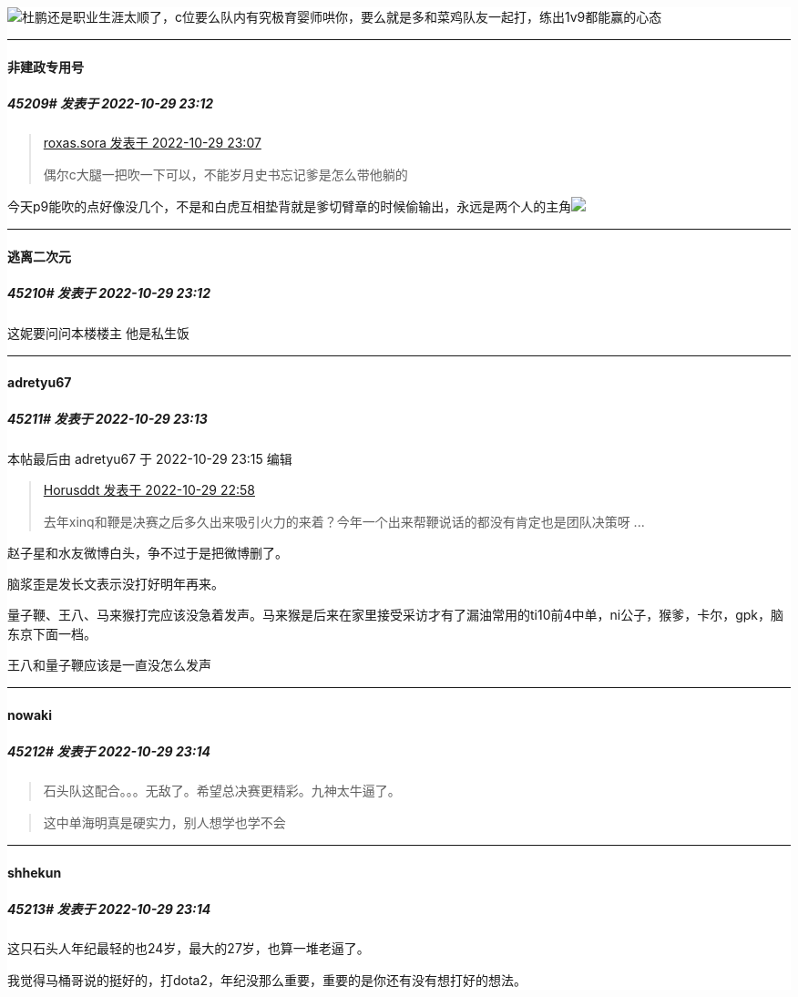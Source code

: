 <img src="https://static.saraba1st.com/image/smiley/face2017/053.png" referrerpolicy="no-referrer">杜鹏还是职业生涯太顺了，c位要么队内有究极育婴师哄你，要么就是多和菜鸡队友一起打，练出1v9都能赢的心态

*****

####  非建政专用号  
##### 45209#       发表于 2022-10-29 23:12

<blockquote><a href="httphttps://bbs.saraba1st.com/2b/forum.php?mod=redirect&amp;goto=findpost&amp;pid=58174386&amp;ptid=2099454" target="_blank">roxas.sora 发表于 2022-10-29 23:07</a>

偶尔c大腿一把吹一下可以，不能岁月史书忘记爹是怎么带他躺的</blockquote>
今天p9能吹的点好像没几个，不是和白虎互相垫背就是爹切臂章的时候偷输出，永远是两个人的主角<img src="https://static.saraba1st.com/image/smiley/face2017/076.png" referrerpolicy="no-referrer">

*****

####  逃离二次元  
##### 45210#       发表于 2022-10-29 23:12

这妮要问问本楼楼主 他是私生饭



*****

####  adretyu67  
##### 45211#       发表于 2022-10-29 23:13

 本帖最后由 adretyu67 于 2022-10-29 23:15 编辑 
<blockquote><a href="httphttps://bbs.saraba1st.com/2b/forum.php?mod=redirect&amp;goto=findpost&amp;pid=58174244&amp;ptid=2099454" target="_blank">Horusddt 发表于 2022-10-29 22:58</a>

去年xinq和鞭是决赛之后多久出来吸引火力的来着？今年一个出来帮鞭说话的都没有肯定也是团队决策呀 ...</blockquote>
赵子星和水友微博白头，争不过于是把微博删了。

脑浆歪是发长文表示没打好明年再来。

量子鞭、王八、马来猴打完应该没急着发声。马来猴是后来在家里接受采访才有了漏油常用的ti10前4中单，ni公子，猴爹，卡尔，gpk，脑东京下面一档。

王八和量子鞭应该是一直没怎么发声

*****

####  nowaki  
##### 45212#       发表于 2022-10-29 23:14

<blockquote>石头队这配合。。。无敌了。希望总决赛更精彩。九神太牛逼了。</blockquote><blockquote>这中单海明真是硬实力，别人想学也学不会</blockquote>

*****

####  shhekun  
##### 45213#       发表于 2022-10-29 23:14

这只石头人年纪最轻的也24岁，最大的27岁，也算一堆老逼了。

我觉得马桶哥说的挺好的，打dota2，年纪没那么重要，重要的是你还有没有想打好的想法。
